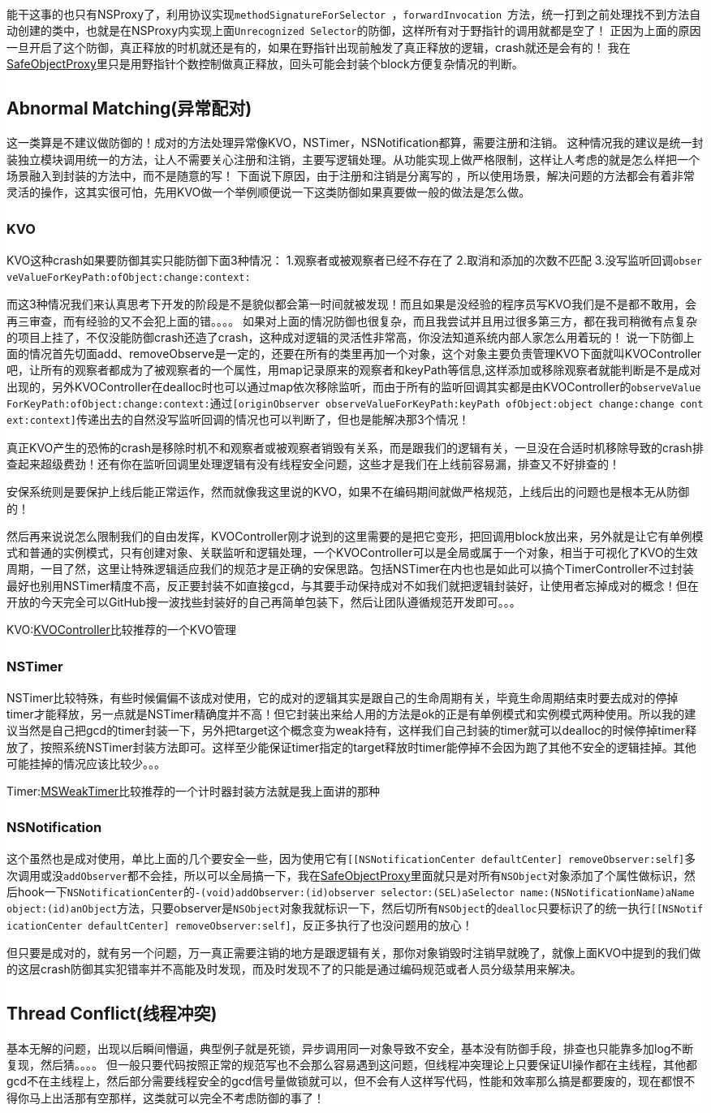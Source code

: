 能干这事的也只有NSProxy了，利用协议实现`methodSignatureForSelector `，`forwardInvocation `方法，统一打到之前处理找不到方法自动创建的类中，也就是在NSProxy内实现上面`Unrecognized Selector`的防御，这样所有对于野指针的调用就都是空了！
正因为上面的原因一旦开启了这个防御，真正释放的时机就还是有的，如果在野指针出现前触发了真正释放的逻辑，crash就还是会有的！
我在[SafeObjectProxy](https://github.com/heroims/SafeObjectProxy)里只是用野指针个数控制做真正释放，回头可能会封装个block方便复杂情况的判断。
## Abnormal Matching(异常配对)
这一类算是不建议做防御的！成对的方法处理异常像KVO，NSTimer，NSNotification都算，需要注册和注销。
这种情况我的建议是统一封装独立模块调用统一的方法，让人不需要关心注册和注销，主要写逻辑处理。从功能实现上做严格限制，这样让人考虑的就是怎么样把一个场景融入到封装的方法中，而不是随意的写！
下面说下原因，由于注册和注销是分离写的 ，所以使用场景，解决问题的方法都会有着非常灵活的操作，这其实很可怕，先用KVO做一个举例顺便说一下这类防御如果真要做一般的做法是怎么做。
### KVO
KVO这种crash如果要防御其实只能防御下面3种情况：
1.观察者或被观察者已经不存在了
2.取消和添加的次数不匹配
3.没写监听回调`observeValueForKeyPath:ofObject:change:context:`

而这3种情况我们来认真思考下开发的阶段是不是貌似都会第一时间就被发现！而且如果是没经验的程序员写KVO我们是不是都不敢用，会再三审查，而有经验的又不会犯上面的错。。。。
如果对上面的情况防御也很复杂，而且我尝试并且用过很多第三方，都在我司稍微有点复杂的项目上挂了，不仅没能防御crash还造了crash，这种成对逻辑的灵活性非常高，你没法知道系统内部人家怎么用着玩的！
说一下防御上面的情况首先切面add、removeObserve是一定的，还要在所有的类里再加一个对象，这个对象主要负责管理KVO下面就叫KVOController吧，让所有的观察者都成为了被观察者的一个属性，用map记录原来的观察者和keyPath等信息,这样添加或移除观察者就能判断是不是成对出现的，另外KVOController在dealloc时也可以通过map依次移除监听，而由于所有的监听回调其实都是由KVOController的`observeValueForKeyPath:ofObject:change:context:`通过`[originObserver observeValueForKeyPath:keyPath ofObject:object change:change context:context]`传递出去的自然没写监听回调的情况也可以判断了，但也是能解决那3个情况！

真正KVO产生的恐怖的crash是移除时机不和观察者或被观察者销毁有关系，而是跟我们的逻辑有关，一旦没在合适时机移除导致的crash排查起来超级费劲！还有你在监听回调里处理逻辑有没有线程安全问题，这些才是我们在上线前容易漏，排查又不好排查的！

安保系统则是要保护上线后能正常运作，然而就像我这里说的KVO，如果不在编码期间就做严格规范，上线后出的问题也是根本无从防御的！

然后再来说说怎么限制我们的自由发挥，KVOController刚才说到的这里需要的是把它变形，把回调用block放出来，另外就是让它有单例模式和普通的实例模式，只有创建对象、关联监听和逻辑处理，一个KVOController可以是全局或属于一个对象，相当于可视化了KVO的生效周期，一目了然，这里让特殊逻辑适应我们的规范才是正确的安保思路。包括NSTimer在内也也是如此可以搞个TimerController不过封装最好也别用NSTimer精度不高，反正要封装不如直接gcd，与其要手动保持成对不如我们就把逻辑封装好，让使用者忘掉成对的概念！但在开放的今天完全可以GitHub搜一波找些封装好的自己再简单包装下，然后让团队遵循规范开发即可。。。

KVO:[KVOController](https://github.com/facebook/KVOController)比较推荐的一个KVO管理

### NSTimer
NSTimer比较特殊，有些时候偏偏不该成对使用，它的成对的逻辑其实是跟自己的生命周期有关，毕竟生命周期结束时要去成对的停掉timer才能释放，另一点就是NSTimer精确度并不高！但它封装出来给人用的方法是ok的正是有单例模式和实例模式两种使用。所以我的建议当然是自己把gcd的timer封装一下，另外把target这个概念变为weak持有，这样我们自己封装的timer就可以dealloc的时候停掉timer释放了，按照系统NSTimer封装方法即可。这样至少能保证timer指定的target释放时timer能停掉不会因为跑了其他不安全的逻辑挂掉。其他可能挂掉的情况应该比较少。。。

Timer:[MSWeakTimer](https://github.com/mindsnacks/MSWeakTimer)比较推荐的一个计时器封装方法就是我上面讲的那种
### NSNotification
这个虽然也是成对使用，单比上面的几个要安全一些，因为使用它有`[[NSNotificationCenter defaultCenter] removeObserver:self]`多次调用或没`addObserver`都不会挂，所以可以全局搞一下，我在[SafeObjectProxy](https://github.com/heroims/SafeObjectProxy)里面就只是对所有`NSObject`对象添加了个属性做标识，然后hook一下`NSNotificationCenter`的`-(void)addObserver:(id)observer selector:(SEL)aSelector name:(NSNotificationName)aName object:(id)anObject`方法，只要observer是`NSObject`对象我就标识一下，然后切所有`NSObject`的`dealloc`只要标识了的统一执行`[[NSNotificationCenter defaultCenter] removeObserver:self]`，反正多执行了也没问题用的放心！

但只要是成对的，就有另一个问题，万一真正需要注销的地方是跟逻辑有关，那你对象销毁时注销早就晚了，就像上面KVO中提到的我们做的这层crash防御其实犯错率并不高能及时发现，而及时发现不了的只能是通过编码规范或者人员分级禁用来解决。
## Thread Conflict(线程冲突)
基本无解的问题，出现以后瞬间懵逼，典型例子就是死锁，异步调用同一对象导致不安全，基本没有防御手段，排查也只能靠多加log不断复现，然后猜。。。。
但一般只要代码按照正常的规范写也不会那么容易遇到这问题，但线程冲突理论上只要保证UI操作都在主线程，其他都gcd不在主线程上，然后部分需要线程安全的gcd信号量做锁就可以，但不会有人这样写代码，性能和效率那么搞是都要废的，现在都恨不得你马上出活那有空那样，这类就可以完全不考虑防御的事了！

